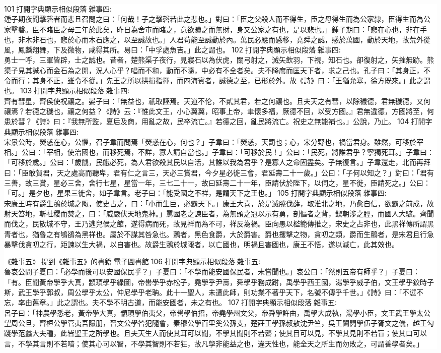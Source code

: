 101 打開字典顯示相似段落	雜事四:	
鍾子期夜聞擊磬者而悲且召問之曰：「何哉！子之擊磬若此之悲也。」對曰：「臣之父殺人而不得生，臣之母得生而為公家隸，臣得生而為公家擊磬。臣不睹臣之母三年於此矣，昨日為舍市而睹之，意欲贖之而無財，身又公家之有也，是以悲也。」鍾子期曰：「悲在心也，非在手也，非木非石也，悲於心而木石應之，以至誠故也。」人君苟能至誠動於內。萬民必應而感移，堯舜之誠，感於萬國，動於天地，故荒外從風，鳳麟翔舞，下及微物，咸得其所。易曰：「中孚處魚吉。」此之謂也。
102 打開字典顯示相似段落	雜事四:	
勇士一呼，三軍皆辟，士之誠也。昔者，楚熊渠子夜行，見寢石以為伏虎，關弓射之，滅矢飲羽，下視，知石也。卻復射之，矢摧無跡。熊渠子見其誠心而金石為之開，況人心乎？唱而不和，動而不隨，中必有不全者矣。夫不降席而匡天下者，求之己也。孔子曰：「其身正，不令而行；其身不正，雖令不從。」先王之所以拱揖指揮，而四海賓者，誠德之至，已形於外。故《詩》曰：「王猶允塞，徐方既來。」此之謂也。
103 打開字典顯示相似段落	雜事四:	
齊有彗星，齊侯使祝禳之。晏子曰：「無益也，祇取誣焉。天道不伦，不貳其君，若之何禳也。且夫天之有彗，以除穢德，君無穢德，又何禳焉？若德之穢也，禳之何益？《詩》云：『惟此文王，小心翼翼，昭事上帝，聿懷多福，厥德不回，以受方國。』君無違德，方國將至，何患於彗？《詩》曰：『我無所監，夏后及商，用亂之故，民卒流亡。』若德之回，亂民將流亡。祝史之無能補也。」公說，乃止。
104 打開字典顯示相似段落	雜事四:	
宋景公時，熒惑在心，公懼，召子韋而問焉「熒惑在心，何也？」子韋曰：「熒惑，天罰也；心，宋分野也，禍當君身。雖然，可移於宰相。」公曰：「宰相，使治國也，而移死焉，不詳，寡人請自當也。」子韋曰：「可移於民！」公曰：「民死，將誰君乎？寧獨死耳。」子韋曰：「可移於歲。」公曰：「歲饑，民餓必死，為人君欲殺其民以自活，其誰以我為君乎？是寡人之命固盡矣。子無復言。」子韋還走，北而再拜曰：「臣敢賀君，天之處高而聽卑，君有仁之言三，天必三賞君，今夕星必徙三會，君延壽二十一歲。」公曰：「子何以知之？」對曰：「君有三善，故三賞，星必三舍，舍行七星，星當一年，三七二十一，故曰延壽二十一年，臣請伏於陛下，以伺之，星不徙，臣請死之。」公曰：「可。」是夕也，星果三徙舍，如子韋言。老子曰：「能受國之不祥，是謂天下之王也。」
105 打開字典顯示相似段落	雜事四:	
宋康王時有爵生鸇於城之陬，使史占之，曰：「小而生巨，必霸天下。」康王大喜，於是滅滕伐薛，取淮北之地，乃愈自信，欲霸之前成，故射天笞地，斬社稷而焚之，曰：「威嚴伏天地鬼神。」罵國老之諫臣者，為無頭之冠以示有勇，剖傴者之背，鍥朝涉之脛，而國人大駭。齊聞而伐之，民散城不守，王乃逃兒侯之館，遂得病而死，故見祥而為不可，祥反為禍。臣向愚以檻範傳推之，宋史之占非也，此黑祥傳所謂黑青者也，猶魯之有鴝鵒為黑祥也。屬於不謀其咎急也。鸇者，黑色食爵，大於爵害。爵也攫擊之物，貪叨之類，爵而生鸇者，是宋君且行急暴擊伐貪叨之行，距諫以生大禍，以自害也。故爵生鸇於城陬者，以亡國也，明禍且害國也，康王不悟，遂以滅亡，此其效也。

《雜事五》
提到《雜事五》的書籍 電子圖書館
106 打開字典顯示相似段落	雜事五:	
魯哀公問子夏曰：「必學而後可以安國保民乎？」子夏曰：「不學而能安國保民者，未嘗聞也。」哀公曰：「然則五帝有師乎？」子夏曰：「有。臣聞黃帝學乎大真，顓頊學乎綠圖，帝嚳學乎赤松子，堯學乎尹壽，舜學乎務成跗，禹學乎西王國，湯學乎威子伯，文王學乎鉸時子斯，武王學乎郭叔，周公學乎太公，仲尼學乎老聃。此十一聖人，未遭此師，則功業不著乎天下，名號不傳乎千世。」《詩》曰：「不愆不忘，率由舊章。」此之謂也。夫不學不明古道，而能安國者，未之有也。
107 打開字典顯示相似段落	雜事五:	
呂子曰：「神農學悉老，黃帝學大真，顓頊學伯夷父，帝嚳學伯招，帝堯學州文父，帝舜學許由，禹學大成執，湯學小臣，文王武王學太公望周公旦，齊桓公學管夷吾隰朋，晉文公學咎犯隨會，秦穆公學百里奚公孫支，楚莊王學孫叔敖沈尹竺，吳王闔閭學伍子胥文之儀，越王勾踐學范蠡大夫種，此皆聖王之所學也。且夫天生人而使其耳可以聞，不學其聞則不若聾；使其目可以見，不學其見則不若盲；使其口可以言，不學其言則不若喑；使其心可以智，不學其智則不若狂，故凡學非能益之也，違天性也，能全天之所生而勿敗之，可謂善學者矣。」
